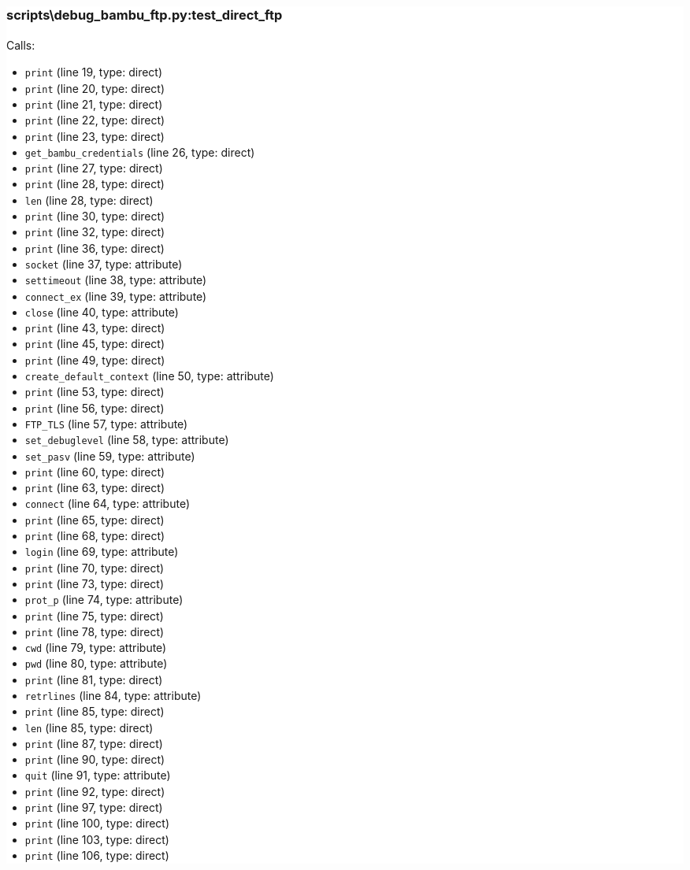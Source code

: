 ### scripts\debug_bambu_ftp.py:test_direct_ftp

Calls:
- `print` (line 19, type: direct)
- `print` (line 20, type: direct)
- `print` (line 21, type: direct)
- `print` (line 22, type: direct)
- `print` (line 23, type: direct)
- `get_bambu_credentials` (line 26, type: direct)
- `print` (line 27, type: direct)
- `print` (line 28, type: direct)
- `len` (line 28, type: direct)
- `print` (line 30, type: direct)
- `print` (line 32, type: direct)
- `print` (line 36, type: direct)
- `socket` (line 37, type: attribute)
- `settimeout` (line 38, type: attribute)
- `connect_ex` (line 39, type: attribute)
- `close` (line 40, type: attribute)
- `print` (line 43, type: direct)
- `print` (line 45, type: direct)
- `print` (line 49, type: direct)
- `create_default_context` (line 50, type: attribute)
- `print` (line 53, type: direct)
- `print` (line 56, type: direct)
- `FTP_TLS` (line 57, type: attribute)
- `set_debuglevel` (line 58, type: attribute)
- `set_pasv` (line 59, type: attribute)
- `print` (line 60, type: direct)
- `print` (line 63, type: direct)
- `connect` (line 64, type: attribute)
- `print` (line 65, type: direct)
- `print` (line 68, type: direct)
- `login` (line 69, type: attribute)
- `print` (line 70, type: direct)
- `print` (line 73, type: direct)
- `prot_p` (line 74, type: attribute)
- `print` (line 75, type: direct)
- `print` (line 78, type: direct)
- `cwd` (line 79, type: attribute)
- `pwd` (line 80, type: attribute)
- `print` (line 81, type: direct)
- `retrlines` (line 84, type: attribute)
- `print` (line 85, type: direct)
- `len` (line 85, type: direct)
- `print` (line 87, type: direct)
- `print` (line 90, type: direct)
- `quit` (line 91, type: attribute)
- `print` (line 92, type: direct)
- `print` (line 97, type: direct)
- `print` (line 100, type: direct)
- `print` (line 103, type: direct)
- `print` (line 106, type: direct)
